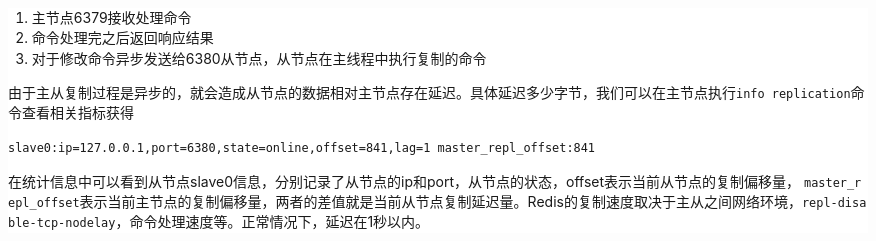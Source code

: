 1. 主节点6379接收处理命令
2. 命令处理完之后返回响应结果
3. 对于修改命令异步发送给6380从节点，从节点在主线程中执行复制的命令

由于主从复制过程是异步的，就会造成从节点的数据相对主节点存在延迟。具体延迟多少字节，我们可以在主节点执行`info replication`命令查看相关指标获得

```shell
slave0:ip=127.0.0.1,port=6380,state=online,offset=841,lag=1 master_repl_offset:841
```

在统计信息中可以看到从节点slave0信息，分别记录了从节点的ip和port，从节点的状态，offset表示当前从节点的复制偏移量， `master_repl_offset`表示当前主节点的复制偏移量，两者的差值就是当前从节点复制延迟量。Redis的复制速度取决于主从之间网络环境，`repl-disable-tcp-nodelay`，命令处理速度等。正常情况下，延迟在1秒以内。 